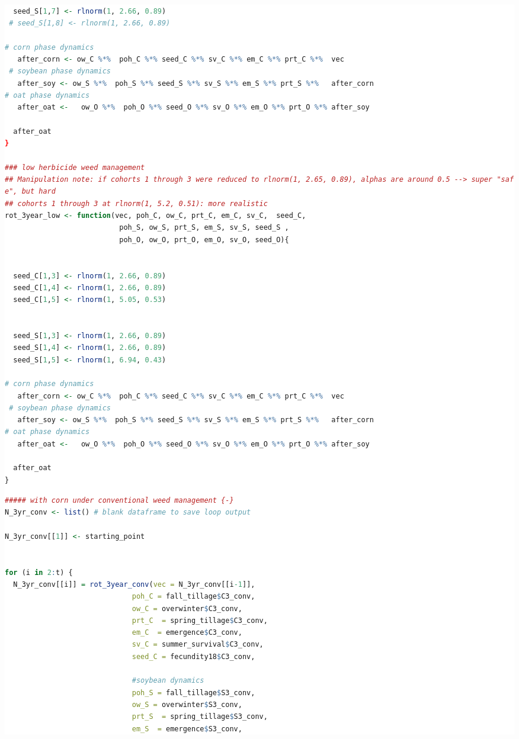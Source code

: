 ```r
  seed_S[1,7] <- rlnorm(1, 2.66, 0.89)
 # seed_S[1,8] <- rlnorm(1, 2.66, 0.89)

# corn phase dynamics  
   after_corn <- ow_C %*%  poh_C %*% seed_C %*% sv_C %*% em_C %*% prt_C %*%  vec 
 # soybean phase dynamics
   after_soy <- ow_S %*%  poh_S %*% seed_S %*% sv_S %*% em_S %*% prt_S %*%   after_corn
# oat phase dynamics
   after_oat <-   ow_O %*%  poh_O %*% seed_O %*% sv_O %*% em_O %*% prt_O %*% after_soy 
   
  after_oat
}

### low herbicide weed management
## Manipulation note: if cohorts 1 through 3 were reduced to rlnorm(1, 2.65, 0.89), alphas are around 0.5 --> super "safe", but hard
## cohorts 1 through 3 at rlnorm(1, 5.2, 0.51): more realistic
rot_3year_low <- function(vec, poh_C, ow_C, prt_C, em_C, sv_C,  seed_C, 
                           poh_S, ow_S, prt_S, em_S, sv_S, seed_S ,
                           poh_O, ow_O, prt_O, em_O, sv_O, seed_O){
  

  seed_C[1,3] <- rlnorm(1, 2.66, 0.89)
  seed_C[1,4] <- rlnorm(1, 2.66, 0.89)
  seed_C[1,5] <- rlnorm(1, 5.05, 0.53)


  seed_S[1,3] <- rlnorm(1, 2.66, 0.89)
  seed_S[1,4] <- rlnorm(1, 2.66, 0.89)
  seed_S[1,5] <- rlnorm(1, 6.94, 0.43)

# corn phase dynamics  
   after_corn <- ow_C %*%  poh_C %*% seed_C %*% sv_C %*% em_C %*% prt_C %*%  vec 
 # soybean phase dynamics
   after_soy <- ow_S %*%  poh_S %*% seed_S %*% sv_S %*% em_S %*% prt_S %*%   after_corn
# oat phase dynamics
   after_oat <-   ow_O %*%  poh_O %*% seed_O %*% sv_O %*% em_O %*% prt_O %*% after_soy 
   
  after_oat
}
```


```r
##### with corn under conventional weed management {-}
N_3yr_conv <- list() # blank dataframe to save loop output 

N_3yr_conv[[1]] <- starting_point 


for (i in 2:t) { 
  N_3yr_conv[[i]] = rot_3year_conv(vec = N_3yr_conv[[i-1]],
                              poh_C = fall_tillage$C3_conv,
                              ow_C = overwinter$C3_conv,
                              prt_C  = spring_tillage$C3_conv,
                              em_C  = emergence$C3_conv,
                              sv_C = summer_survival$C3_conv,
                              seed_C = fecundity18$C3_conv,
                              
                              #soybean dynamics   
                              poh_S = fall_tillage$S3_conv,
                              ow_S = overwinter$S3_conv,
                              prt_S  = spring_tillage$S3_conv,
                              em_S  = emergence$S3_conv,
```
